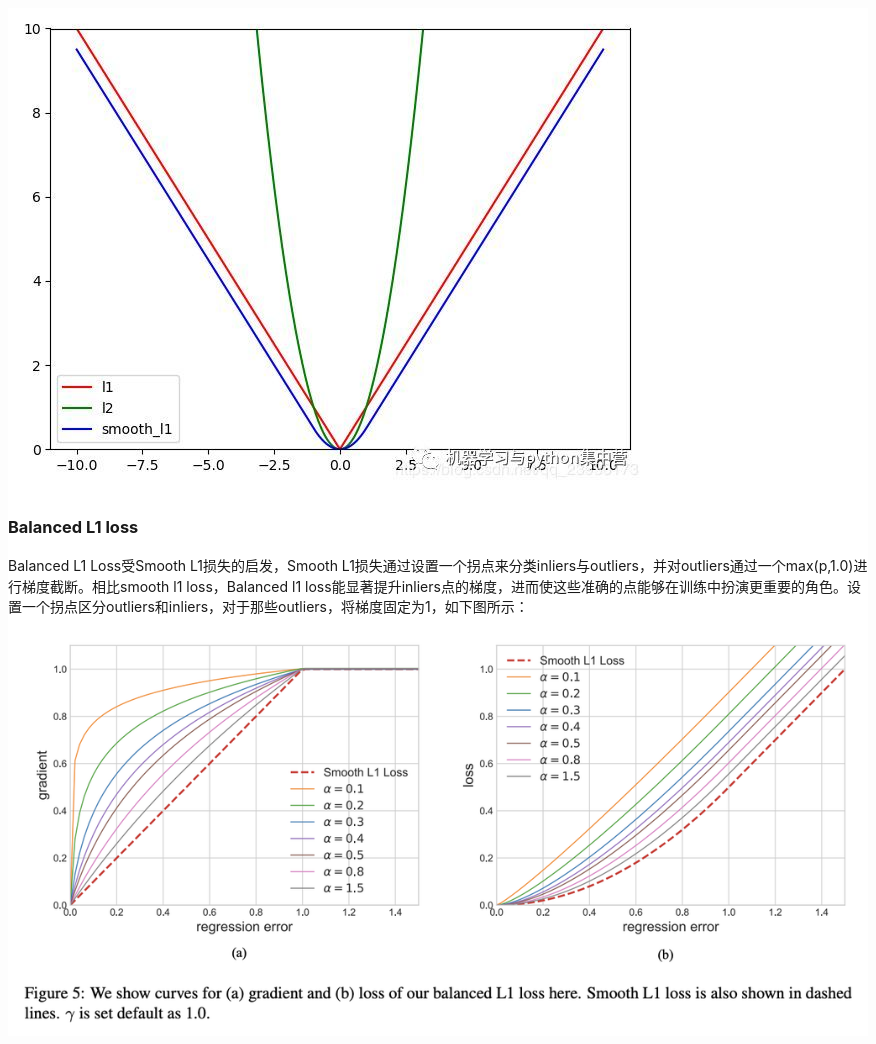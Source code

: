 ![img](损失函数.assets/1620-16535433111573.jpeg)

### Balanced L1 loss

Balanced L1 Loss受Smooth L1损失的启发，Smooth L1损失通过设置一个拐点来分类inliers与outliers，并对outliers通过一个max(p,1.0)进行梯度截断。相比smooth l1 loss，Balanced l1 loss能显著提升inliers点的梯度，进而使这些准确的点能够在训练中扮演更重要的角色。设置一个拐点区分outliers和inliers，对于那些outliers，将梯度固定为1，如下图所示：



![img](损失函数.assets/Lb.png)
